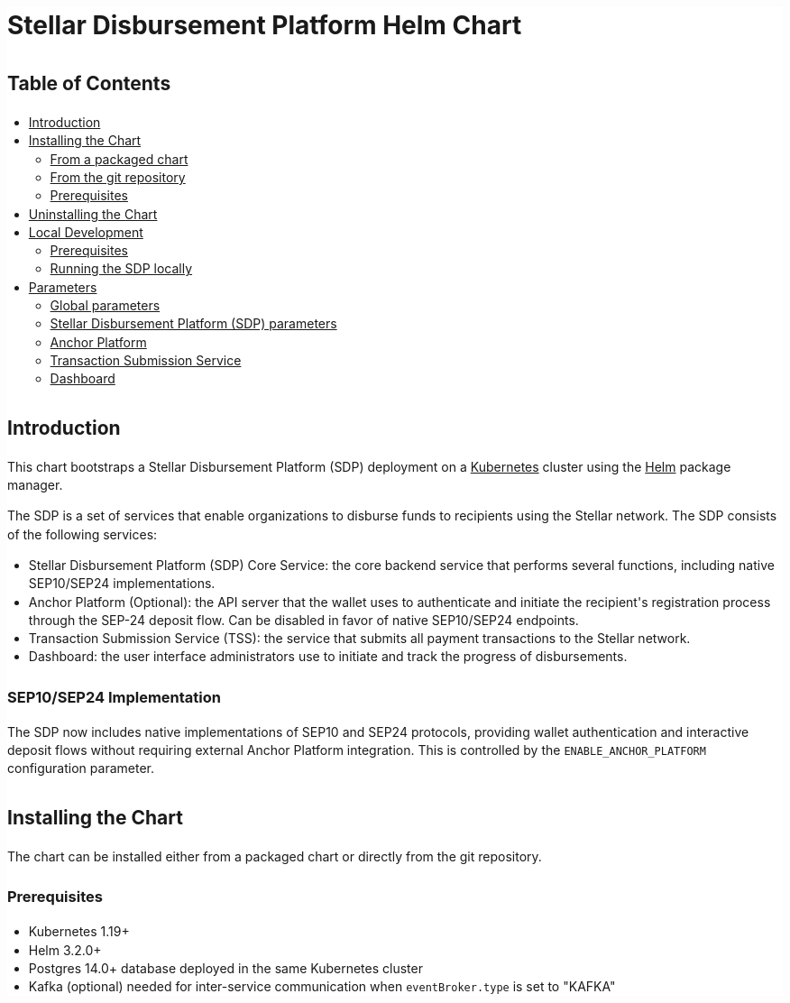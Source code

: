 # Stellar Disbursement Platform Helm Chart

## Table of Contents

- [Introduction](#introduction)
- [Installing the Chart](#installing-the-chart)
  - [From a packaged chart](#from-a-packaged-chart)
  - [From the git repository](#from-the-git-repository)
  - [Prerequisites](#prerequisites)
- [Uninstalling the Chart](#uninstalling-the-chart)
- [Local Development](#local-development)
  - [Prerequisites](#prerequisites-1)
  - [Running the SDP locally](#running-the-sdp-locally)
- [Parameters](#parameters)
  - [Global parameters](#global-parameters)
  - [Stellar Disbursement Platform (SDP) parameters](#stellar-disbursement-platform-sdp-parameters)
  - [Anchor Platform](#anchor-platform)
  - [Transaction Submission Service](#transaction-submission-service)
  - [Dashboard](#dashboard)

## Introduction
This chart bootstraps a Stellar Disbursement Platform (SDP) deployment on a [Kubernetes](http://kubernetes.io) cluster using the [Helm](https://helm.sh) package manager.

The SDP is a set of services that enable organizations to disburse funds to recipients using the Stellar network. The SDP consists of the following services:
- Stellar Disbursement Platform (SDP) Core Service: the core backend service that performs several functions, including native SEP10/SEP24 implementations.
- Anchor Platform (Optional): the API server that the wallet uses to authenticate and initiate the recipient's registration process through the SEP-24 deposit flow. Can be disabled in favor of native SEP10/SEP24 endpoints.
- Transaction Submission Service (TSS): the service that submits all payment transactions to the Stellar network.
- Dashboard: the user interface administrators use to initiate and track the progress of disbursements.

### SEP10/SEP24 Implementation

The SDP now includes native implementations of SEP10 and SEP24 protocols, providing wallet authentication and interactive deposit flows without requiring external Anchor Platform integration. This is controlled by the `ENABLE_ANCHOR_PLATFORM` configuration parameter.

## Installing the Chart

The chart can be installed either from a packaged chart or directly from the git repository.

### Prerequisites
- Kubernetes 1.19+
- Helm 3.2.0+
- Postgres 14.0+ database deployed in the same Kubernetes cluster
- Kafka (optional) needed for inter-service communication when `eventBroker.type` is set to "KAFKA"
